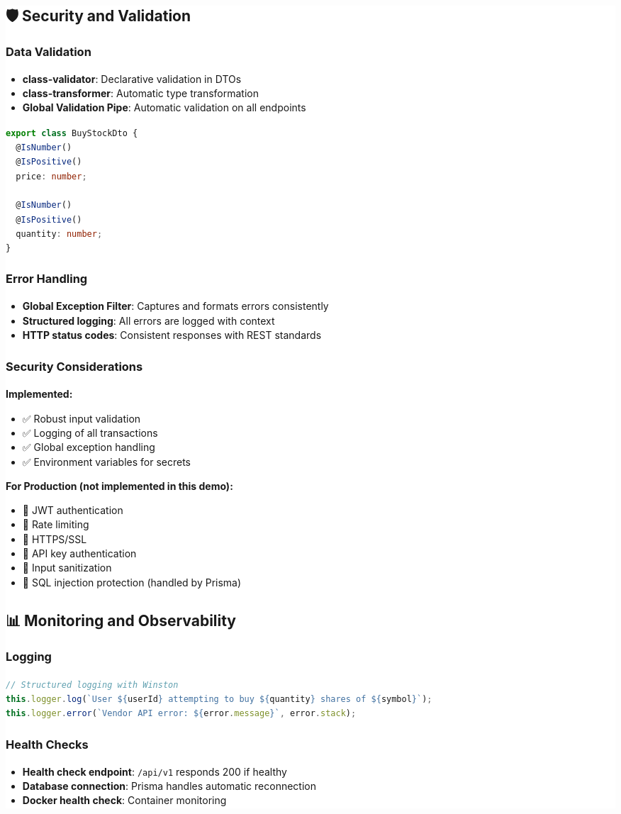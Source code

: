 ## 🛡️ Security and Validation

### Data Validation
- **class-validator**: Declarative validation in DTOs
- **class-transformer**: Automatic type transformation
- **Global Validation Pipe**: Automatic validation on all endpoints

```typescript
export class BuyStockDto {
  @IsNumber()
  @IsPositive()
  price: number;

  @IsNumber()
  @IsPositive()
  quantity: number;
}
```

### Error Handling
- **Global Exception Filter**: Captures and formats errors consistently
- **Structured logging**: All errors are logged with context
- **HTTP status codes**: Consistent responses with REST standards

### Security Considerations

**Implemented:**
- ✅ Robust input validation
- ✅ Logging of all transactions
- ✅ Global exception handling
- ✅ Environment variables for secrets

**For Production (not implemented in this demo):**
- 🔲 JWT authentication
- 🔲 Rate limiting
- 🔲 HTTPS/SSL
- 🔲 API key authentication
- 🔲 Input sanitization
- 🔲 SQL injection protection (handled by Prisma)

## 📊 Monitoring and Observability

### Logging
```typescript
// Structured logging with Winston
this.logger.log(`User ${userId} attempting to buy ${quantity} shares of ${symbol}`);
this.logger.error(`Vendor API error: ${error.message}`, error.stack);
```

### Health Checks
- **Health check endpoint**: `/api/v1` responds 200 if healthy
- **Database connection**: Prisma handles automatic reconnection
- **Docker health check**: Container monitoring
